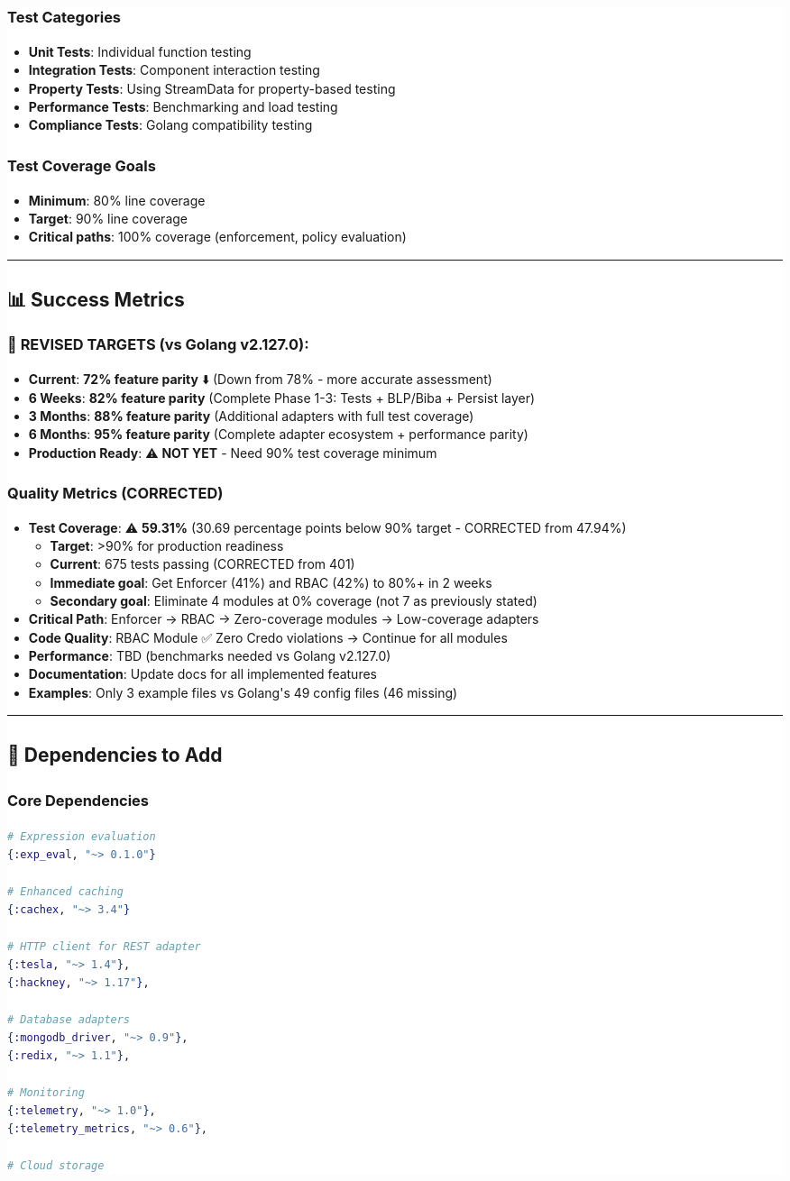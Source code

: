 ### Test Categories
- **Unit Tests**: Individual function testing
- **Integration Tests**: Component interaction testing
- **Property Tests**: Using StreamData for property-based testing
- **Performance Tests**: Benchmarking and load testing
- **Compliance Tests**: Golang compatibility testing

### Test Coverage Goals
- **Minimum**: 80% line coverage
- **Target**: 90% line coverage
- **Critical paths**: 100% coverage (enforcement, policy evaluation)

---

## 📊 Success Metrics

### 🎯 **REVISED TARGETS (vs Golang v2.127.0):**
- **Current**: **72% feature parity** ⬇️ (Down from 78% - more accurate assessment)
- **6 Weeks**: **82% feature parity** (Complete Phase 1-3: Tests + BLP/Biba + Persist layer)
- **3 Months**: **88% feature parity** (Additional adapters with full test coverage)
- **6 Months**: **95% feature parity** (Complete adapter ecosystem + performance parity)
- **Production Ready**: ⚠️ **NOT YET** - Need 90% test coverage minimum

### Quality Metrics (CORRECTED)
- **Test Coverage**: ⚠️ **59.31%** (30.69 percentage points below 90% target - CORRECTED from 47.94%)
  - **Target**: >90% for production readiness
  - **Current**: 675 tests passing (CORRECTED from 401)
  - **Immediate goal**: Get Enforcer (41%) and RBAC (42%) to 80%+ in 2 weeks
  - **Secondary goal**: Eliminate 4 modules at 0% coverage (not 7 as previously stated)
- **Critical Path**: Enforcer → RBAC → Zero-coverage modules → Low-coverage adapters
- **Code Quality**: RBAC Module ✅ Zero Credo violations → Continue for all modules
- **Performance**: TBD (benchmarks needed vs Golang v2.127.0)
- **Documentation**: Update docs for all implemented features
- **Examples**: Only 3 example files vs Golang's 49 config files (46 missing)

---

## 🔗 Dependencies to Add

### Core Dependencies
```elixir
# Expression evaluation
{:exp_eval, "~> 0.1.0"}

# Enhanced caching
{:cachex, "~> 3.4"}

# HTTP client for REST adapter
{:tesla, "~> 1.4"},
{:hackney, "~> 1.17"},

# Database adapters
{:mongodb_driver, "~> 0.9"},
{:redix, "~> 1.1"},

# Monitoring
{:telemetry, "~> 1.0"},
{:telemetry_metrics, "~> 0.6"},

# Cloud storage
```